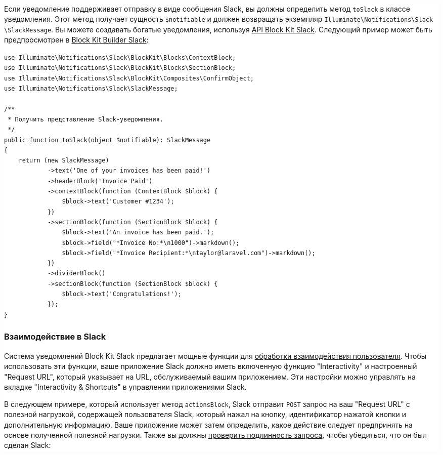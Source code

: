 Если уведомление поддерживает отправку в виде сообщения Slack, вы должны определить метод `toSlack` в классе уведомления. Этот метод получает сущность `$notifiable` и должен возвращать экземпляр `Illuminate\Notifications\Slack\SlackMessage`. Вы можете создавать богатые уведомления, используя [API Block Kit Slack](https://api.slack.com/block-kit). Следующий пример может быть предпросмотрен в [Block Kit Builder Slack](https://app.slack.com/block-kit-builder/T01KWS6K23Z#%7B%22blocks%22:%5B%7B%22type%22:%22header%22,%22text%22:%7B%22type%22:%22plain_text%22,%22text%22:%22Invoice%20Paid%22%7D%7D,%7B%22type%22:%22context%22,%22elements%22:%5B%7B%22type%22:%22plain_text%22,%22text%22:%22Customer%20%231234%22%7D%5D%7D,%7B%22type%22:%22section%22,%22text%22:%7B%22type%22:%22plain_text%22,%22text%22:%22An%20invoice%20has%20been%20paid.%22%7D,%22fields%22:%5B%7B%22type%22:%22mrkdwn%22,%22text%22:%22*Invoice%20No:*%5Cn1000%22%7D,%7B%22type%22:%22mrkdwn%22,%22text%22:%22*Invoice%20Recipient:*%5Cntaylor@laravel.com%22%7D%5D%7D,%7B%22type%22:%22divider%22%7D,%7B%22type%22:%22section%22,%22text%22:%7B%22type%22:%22plain_text%22,%22text%22:%22Congratulations!%22%7D%7D%5D%7D):

    use Illuminate\Notifications\Slack\BlockKit\Blocks\ContextBlock;
    use Illuminate\Notifications\Slack\BlockKit\Blocks\SectionBlock;
    use Illuminate\Notifications\Slack\BlockKit\Composites\ConfirmObject;
    use Illuminate\Notifications\Slack\SlackMessage;

    /**
     * Получить представление Slack-уведомления.
     */
    public function toSlack(object $notifiable): SlackMessage
    {
        return (new SlackMessage)
                ->text('One of your invoices has been paid!')
                ->headerBlock('Invoice Paid')
                ->contextBlock(function (ContextBlock $block) {
                    $block->text('Customer #1234');
                })
                ->sectionBlock(function (SectionBlock $block) {
                    $block->text('An invoice has been paid.');
                    $block->field("*Invoice No:*\n1000")->markdown();
                    $block->field("*Invoice Recipient:*\ntaylor@laravel.com")->markdown();
                })
                ->dividerBlock()
                ->sectionBlock(function (SectionBlock $block) {
                    $block->text('Congratulations!');
                });
    }

<a name="slack-interactivity"></a>
### Взаимодействие в Slack

Система уведомлений Block Kit Slack предлагает мощные функции для [обработки взаимодействия пользователя](https://api.slack.com/interactivity/handling). Чтобы использовать эти функции, ваше приложение Slack должно иметь включенную функцию "Interactivity" и настроенный "Request URL", который указывает на URL, обслуживаемый вашим приложением. Эти настройки можно управлять на вкладке "Interactivity & Shortcuts" в управлении приложениями Slack.

В следующем примере, который использует метод `actionsBlock`, Slack отправит `POST` запрос на ваш "Request URL" с полезной нагрузкой, содержащей пользователя Slack, который нажал на кнопку, идентификатор нажатой кнопки и дополнительную информацию. Ваше приложение может затем определить, какое действие следует предпринять на основе полученной полезной нагрузки. Также вы должны [проверить подлинность запроса](https://api.slack.com/authentication/verifying-requests-from-slack), чтобы убедиться, что он был сделан Slack:
